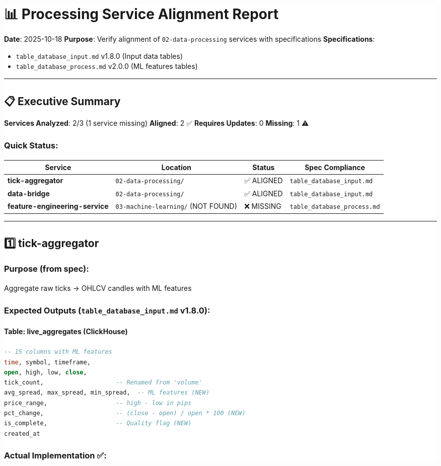 # 📊 Processing Service Alignment Report

**Date**: 2025-10-18
**Purpose**: Verify alignment of `02-data-processing` services with specifications
**Specifications**:
- `table_database_input.md` v1.8.0 (Input data tables)
- `table_database_process.md` v2.0.0 (ML features tables)

---

## 📋 Executive Summary

**Services Analyzed**: 2/3 (1 service missing)
**Aligned**: 2 ✅
**Requires Updates**: 0
**Missing**: 1 ⚠️

### **Quick Status**:
| Service | Location | Status | Spec Compliance |
|---------|----------|--------|-----------------|
| **tick-aggregator** | `02-data-processing/` | ✅ ALIGNED | `table_database_input.md` |
| **data-bridge** | `02-data-processing/` | ✅ ALIGNED | `table_database_input.md` |
| **feature-engineering-service** | `03-machine-learning/` (NOT FOUND) | ❌ MISSING | `table_database_process.md` |

---

## 1️⃣ tick-aggregator

### **Purpose** (from spec):
Aggregate raw ticks → OHLCV candles with ML features

### **Expected Outputs** (`table_database_input.md` v1.8.0):

#### **Table: live_aggregates** (ClickHouse)
```sql
-- 15 columns with ML features
time, symbol, timeframe,
open, high, low, close,
tick_count,                    -- Renamed from 'volume'
avg_spread, max_spread, min_spread,  -- ML features (NEW)
price_range,                   -- high - low in pips
pct_change,                    -- (close - open) / open * 100 (NEW)
is_complete,                   -- Quality flag (NEW)
created_at
```

### **Actual Implementation** ✅:

